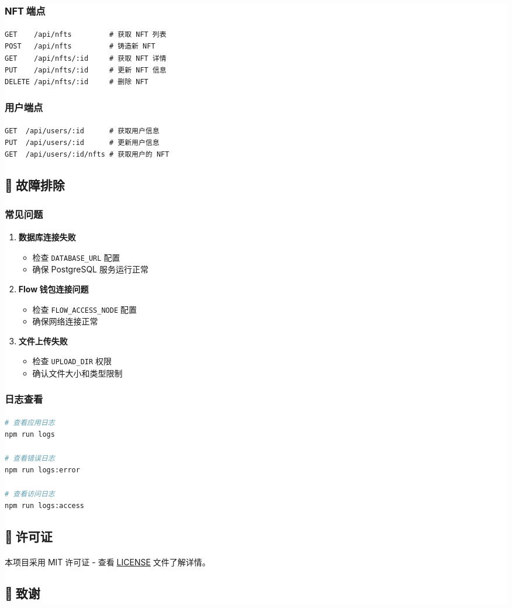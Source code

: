 ### NFT 端点

```
GET    /api/nfts         # 获取 NFT 列表
POST   /api/nfts         # 铸造新 NFT
GET    /api/nfts/:id     # 获取 NFT 详情
PUT    /api/nfts/:id     # 更新 NFT 信息
DELETE /api/nfts/:id     # 删除 NFT
```

### 用户端点

```
GET  /api/users/:id      # 获取用户信息
PUT  /api/users/:id      # 更新用户信息
GET  /api/users/:id/nfts # 获取用户的 NFT
```

## 🐛 故障排除

### 常见问题

1. **数据库连接失败**
   - 检查 `DATABASE_URL` 配置
   - 确保 PostgreSQL 服务运行正常

2. **Flow 钱包连接问题**
   - 检查 `FLOW_ACCESS_NODE` 配置
   - 确保网络连接正常

3. **文件上传失败**
   - 检查 `UPLOAD_DIR` 权限
   - 确认文件大小和类型限制

### 日志查看

```bash
# 查看应用日志
npm run logs

# 查看错误日志
npm run logs:error

# 查看访问日志
npm run logs:access
```

## 📄 许可证

本项目采用 MIT 许可证 - 查看 [LICENSE](LICENSE) 文件了解详情。

## 🙏 致谢
